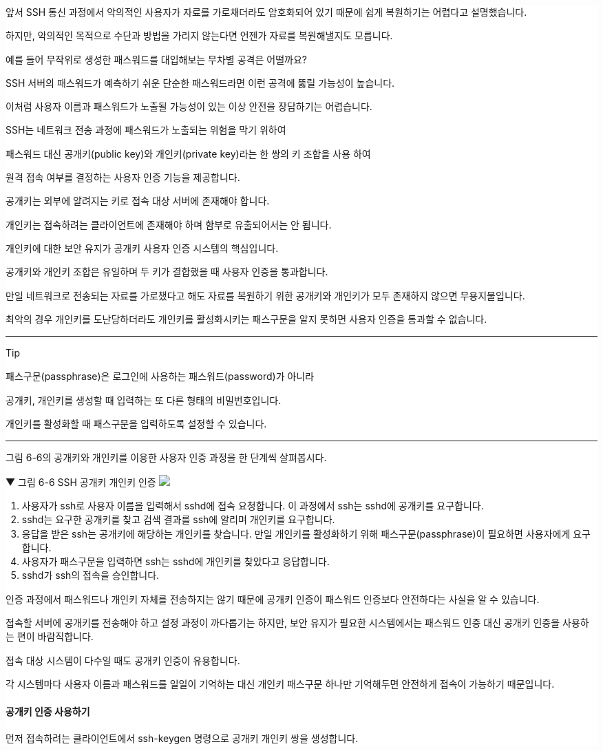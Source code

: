 앞서 SSH 통신 과정에서 악의적인 사용자가 자료를 가로채더라도 암호화되어 있기 때문에 쉽게 복원하기는 어렵다고 설명했습니다.

하지만, 악의적인 목적으로 수단과 방법을 가리지 않는다면 언젠가 자료를 복원해낼지도 모릅니다.

예를 들어 무작위로 생성한 패스워드를 대입해보는 무차별 공격은 어떨까요?

SSH 서버의 패스워드가 예측하기 쉬운 단순한 패스워드라면 이런 공격에 뚫릴 가능성이 높습니다.

이처럼 사용자 이름과 패스워드가 노출될 가능성이 있는 이상 안전을 장담하기는 어렵습니다.

SSH는 네트워크 전송 과정에 패스워드가 노출되는 위험을 막기 위하여

패스워드 대신 공개키(public key)와 개인키(private key)라는 한 쌍의 키 조합을 사용 하여

원격 접속 여부를 결정하는 사용자 인증 기능을 제공합니다.

공개키는 외부에 알려지는 키로 접속 대상 서버에 존재해야 합니다.

개인키는 접속하려는 클라이언트에 존재해야 하며 함부로 유출되어서는 안 됩니다.

개인키에 대한 보안 유지가 공개키 사용자 인증 시스템의 핵심입니다.

공개키와 개인키 조합은 유일하며 두 키가 결합했을 때 사용자 인증을 통과합니다.

만일 네트워크로 전송되는 자료를 가로챘다고 해도 자료를 복원하기 위한 공개키와 개인키가 모두 존재하지 않으면 무용지물입니다.

최악의 경우 개인키를 도난당하더라도 개인키를 활성화시키는 패스구문을 알지 못하면 사용자 인증을 통과할 수 없습니다.

- - -

Tip

패스구문(passphrase)은 로그인에 사용하는 패스워드(password)가 아니라

공개키, 개인키를 생성할 때 입력하는 또 다른 형태의 비밀번호입니다.

개인키를 활성화할 때 패스구문을 입력하도록 설정할 수 있습니다.

- - -

그림 6-6의 공개키와 개인키를 이용한 사용자 인증 과정을 한 단계씩 살펴봅시다.

▼ 그림 6-6 SSH 공개키 개인키 인증
![ ](/img/06/06.jpg)

1. 사용자가 ssh로 사용자 이름을 입력해서 sshd에 접속 요청합니다. 이 과정에서 ssh는 sshd에 공개키를 요구합니다.
2. sshd는 요구한 공개키를 찾고 검색 결과를 ssh에 알리며 개인키를 요구합니다.
3. 응답을 받은 ssh는 공개키에 해당하는 개인키를 찾습니다. 만일 개인키를 활성화하기 위해 패스구문(passphrase)이 필요하면 사용자에게 요구합니다.
4. 사용자가 패스구문을 입력하면 ssh는 sshd에 개인키를 찾았다고 응답합니다.
5. sshd가 ssh의 접속을 승인합니다.

인증 과정에서 패스워드나 개인키 자체를 전송하지는 않기 때문에 공개키 인증이 패스워드 인증보다 안전하다는 사실을 알 수 있습니다.

접속할 서버에 공개키를 전송해야 하고 설정 과정이 까다롭기는 하지만, 보안 유지가 필요한 시스템에서는 패스워드 인증 대신 공개키 인증을 사용하는 편이 바람직합니다.

접속 대상 시스템이 다수일 때도 공개키 인증이 유용합니다.

각 시스템마다 사용자 이름과 패스워드를 일일이 기억하는 대신 개인키 패스구문 하나만 기억해두면 안전하게 접속이 가능하기 때문입니다.

#### 공개키 인증 사용하기

먼저 접속하려는 클라이언트에서 ssh-keygen 명령으로 공개키 개인키 쌍을 생성합니다.
